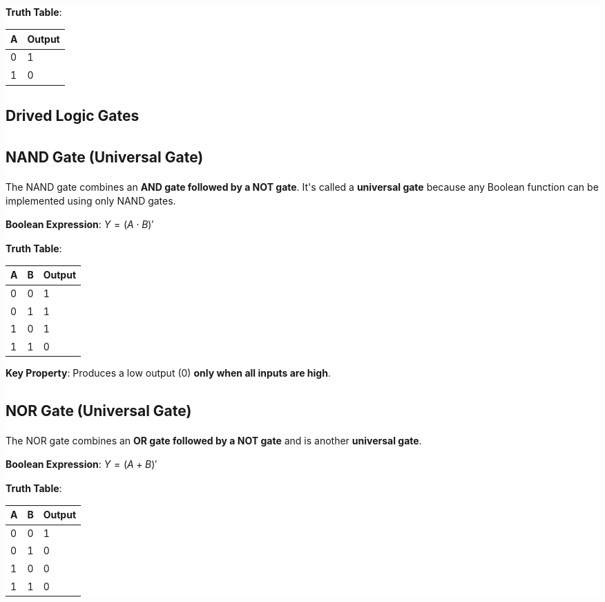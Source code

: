 **Truth Table**:

| A    | Output |
| ---- | ------ |
| $0$  | $1$    |
| $1$  | $0$    |





</content>



## Drived Logic Gates



<content>



## NAND Gate (Universal Gate)

The NAND gate combines an **AND gate followed by a NOT gate**. It's called a **universal gate** because any Boolean function can be implemented using only NAND gates.

**Boolean Expression**: $Y = (A \cdot B)'$

**Truth Table**:

| A    | B    | Output |
| ---- | ---- | ------ |
| $0$  | $0$  | $1$    |
| $0$  | $1$  | $1$    |
| $1$  | $0$  | $1$    |
| $1$  | $1$  | $0$    |

**Key Property**: Produces a low output ($0$) **only when all inputs are high**.

</content>

<content>

## NOR Gate (Universal Gate)

The NOR gate combines an **OR gate followed by a NOT gate** and is another **universal gate**.

**Boolean Expression**: $Y = (A + B)'$

**Truth Table**:

| A    | B    | Output |
| ---- | ---- | ------ |
| $0$  | $0$  | $1$    |
| $0$  | $1$  | $0$    |
| $1$  | $0$  | $0$    |
| $1$  | $1$  | $0$    |
